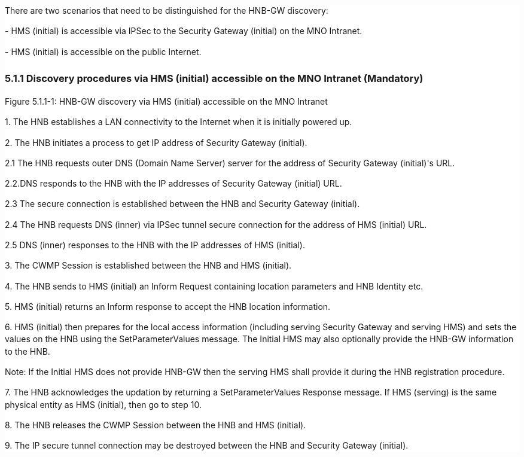 There are two scenarios that need to be distinguished for the HNB-GW
discovery:

\- HMS (initial) is accessible via IPSec to the Security Gateway
(initial) on the MNO Intranet.

\- HMS (initial) is accessible on the public Internet.

### 5.1.1 Discovery procedures via HMS (initial) accessible on the MNO Intranet (Mandatory)

Figure 5.1.1-1: HNB-GW discovery via HMS (initial) accessible on the MNO
Intranet

1\. The HNB establishes a LAN connectivity to the Internet when it is
initially powered up.

2\. The HNB initiates a process to get IP address of Security Gateway
(initial).

2.1 The HNB requests outer DNS (Domain Name Server) server for the
address of Security Gateway (initial)'s URL.

2.2.DNS responds to the HNB with the IP addresses of Security Gateway
(initial) URL.

2.3 The secure connection is established between the HNB and Security
Gateway (initial).

2.4 The HNB requests DNS (inner) via IPSec tunnel secure connection for
the address of HMS (initial) URL.

2.5 DNS (inner) responses to the HNB with the IP addresses of HMS
(initial).

3\. The CWMP Session is established between the HNB and HMS (initial).

4\. The HNB sends to HMS (initial) an Inform Request containing location
parameters and HNB Identity etc.

5\. HMS (initial) returns an Inform response to accept the HNB location
information.

6\. HMS (initial) then prepares for the local access information
(including serving Security Gateway and serving HMS) and sets the values
on the HNB using the SetParameterValues message. The Initial HMS may
also optionally provide the HNB-GW information to the HNB.

Note: If the Initial HMS does not provide HNB-GW then the serving HMS
shall provide it during the HNB registration procedure.

7\. The HNB acknowledges the updation by returning a SetParameterValues
Response message. If HMS (serving) is the same physical entity as HMS
(initial), then go to step 10.

8\. The HNB releases the CWMP Session between the HNB and HMS (initial).

9\. The IP secure tunnel connection may be destroyed between the HNB and
Security Gateway (initial).
